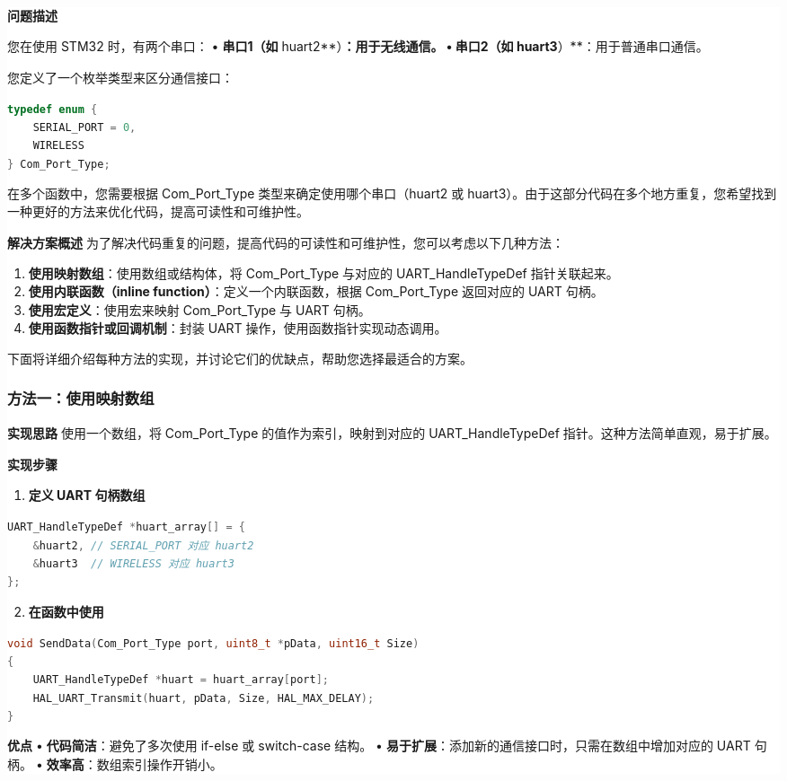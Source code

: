**问题描述**

您在使用 STM32 时，有两个串口：
• **串口1（如** huart2**）**：用于无线通信。
• **串口2（如** huart3**）**：用于普通串口通信。

您定义了一个枚举类型来区分通信接口：
```c
typedef enum {
    SERIAL_PORT = 0,
    WIRELESS
} Com_Port_Type;
```

在多个函数中，您需要根据 Com_Port_Type 类型来确定使用哪个串口（huart2 或 huart3）。由于这部分代码在多个地方重复，您希望找到一种更好的方法来优化代码，提高可读性和可维护性。
  
**解决方案概述**
为了解决代码重复的问题，提高代码的可读性和可维护性，您可以考虑以下几种方法：
1. **使用映射数组**：使用数组或结构体，将 Com_Port_Type 与对应的 UART_HandleTypeDef 指针关联起来。
2. **使用内联函数（inline function）**：定义一个内联函数，根据 Com_Port_Type 返回对应的 UART 句柄。
3. **使用宏定义**：使用宏来映射 Com_Port_Type 与 UART 句柄。
4. **使用函数指针或回调机制**：封装 UART 操作，使用函数指针实现动态调用。
  

下面将详细介绍每种方法的实现，并讨论它们的优缺点，帮助您选择最适合的方案。


### 方法一：使用映射数组

**实现思路**
使用一个数组，将 Com_Port_Type 的值作为索引，映射到对应的 UART_HandleTypeDef 指针。这种方法简单直观，易于扩展。

**实现步骤**

1. **定义 UART 句柄数组**
```c
UART_HandleTypeDef *huart_array[] = {
    &huart2, // SERIAL_PORT 对应 huart2
    &huart3  // WIRELESS 对应 huart3
};
```

2. **在函数中使用**
```c
void SendData(Com_Port_Type port, uint8_t *pData, uint16_t Size)
{
    UART_HandleTypeDef *huart = huart_array[port];
    HAL_UART_Transmit(huart, pData, Size, HAL_MAX_DELAY);
}
```


**优点**
• **代码简洁**：避免了多次使用 if-else 或 switch-case 结构。
• **易于扩展**：添加新的通信接口时，只需在数组中增加对应的 UART 句柄。
• **效率高**：数组索引操作开销小。
  